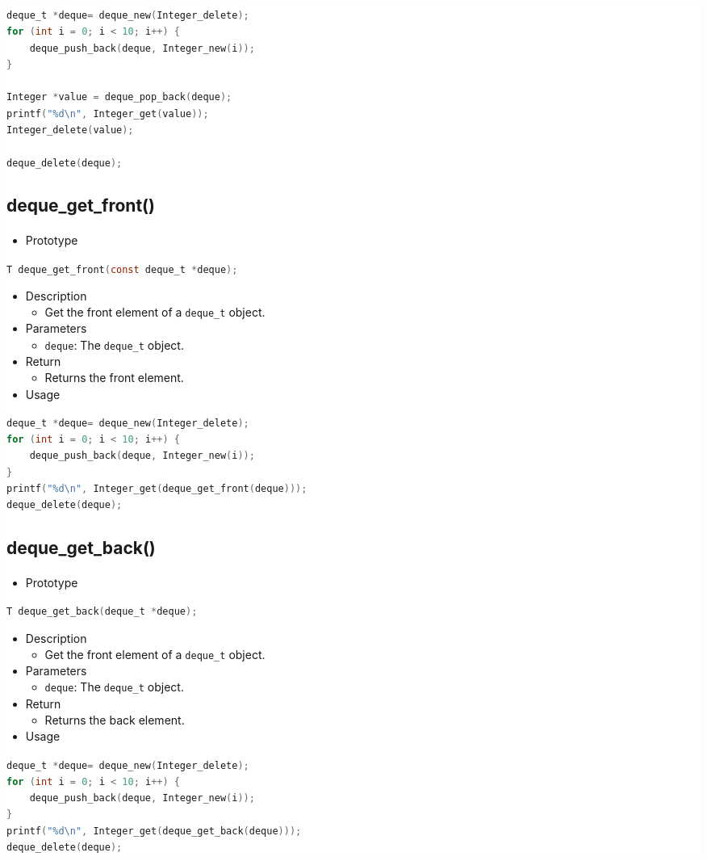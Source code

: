 ```c
deque_t *deque= deque_new(Integer_delete);
for (int i = 0; i < 10; i++) {
    deque_push_back(deque, Integer_new(i));
}

Integer *value = deque_pop_back(deque);
printf("%d\n", Integer_get(value));
Integer_delete(value);

deque_delete(deque);
```



## deque_get_front()

- Prototype

```c
T deque_get_front(const deque_t *deque);
```

- Description
    - Get the front element of a `deque_t` object.
- Parameters
    - `deque`: The `deque_t` object.
- Return
    - Returns the front element.
- Usage

```c
deque_t *deque= deque_new(Integer_delete);
for (int i = 0; i < 10; i++) {
    deque_push_back(deque, Integer_new(i));
}
printf("%d\n", Integer_get(deque_get_front(deque)));
deque_delete(deque);
```



## deque_get_back()

- Prototype

```c
T deque_get_back(deque_t *deque);
```

- Description
    - Get the front element of a `deque_t` object.
- Parameters
    - `deque`: The `deque_t` object.
- Return
    - Returns the back element.
- Usage

```c
deque_t *deque= deque_new(Integer_delete);
for (int i = 0; i < 10; i++) {
    deque_push_back(deque, Integer_new(i));
}
printf("%d\n", Integer_get(deque_get_back(deque)));
deque_delete(deque);
```

